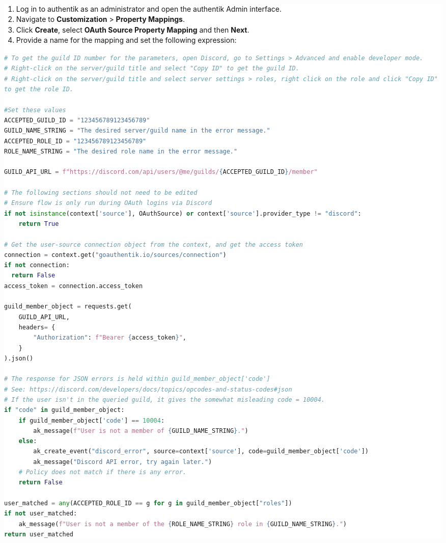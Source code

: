 1. Log in to authentik as an administrator and open the authentik Admin interface.
2. Navigate to **Customization** > **Property Mappings**.
3. Click **Create**, select **OAuth Source Property Mapping** and then **Next**.
4. Provide a name for the mapping and set the following expression:

```python
# To get the guild ID number for the parameters, open Discord, go to Settings > Advanced and enable developer mode.
# Right-click on the server/guild title and select "Copy ID" to get the guild ID.
# Right-click on the server/guild title and select server settings > roles, right click on the role and click "Copy ID" to get the role ID.

#Set these values
ACCEPTED_GUILD_ID = "123456789123456789"
GUILD_NAME_STRING = "The desired server/guild name in the error message."
ACCEPTED_ROLE_ID = "123456789123456789"
ROLE_NAME_STRING = "The desired role name in the error message."

GUILD_API_URL = f"https://discord.com/api/users/@me/guilds/{ACCEPTED_GUILD_ID}/member"

# The following sections should not need to be edited
# Ensure flow is only run during OAuth logins via Discord
if not isinstance(context['source'], OAuthSource) or context['source'].provider_type != "discord":
    return True

# Get the user-source connection object from the context, and get the access token
connection = context.get("goauthentik.io/sources/connection")
if not connection:
  return False
access_token = connection.access_token

guild_member_object = requests.get(
    GUILD_API_URL,
    headers= {
        "Authorization": f"Bearer {access_token}",
    }
).json()

# The response for JSON errors is held within guild_member_object['code']
# See: https://discord.com/developers/docs/topics/opcodes-and-status-codes#json
# If the user isn't in the queried guild, it gives the somewhat misleading code = 10004.
if "code" in guild_member_object:
    if guild_member_object['code'] == 10004:
        ak_message(f"User is not a member of {GUILD_NAME_STRING}.")
    else:
        ak_create_event("discord_error", source=context['source'], code=guild_member_object['code'])
        ak_message("Discord API error, try again later.")
    # Policy does not match if there is any error.
    return False

user_matched = any(ACCEPTED_ROLE_ID == g for g in guild_member_object["roles"])
if not user_matched:
    ak_message(f"User is not a member of the {ROLE_NAME_STRING} role in {GUILD_NAME_STRING}.")
return user_matched
```
